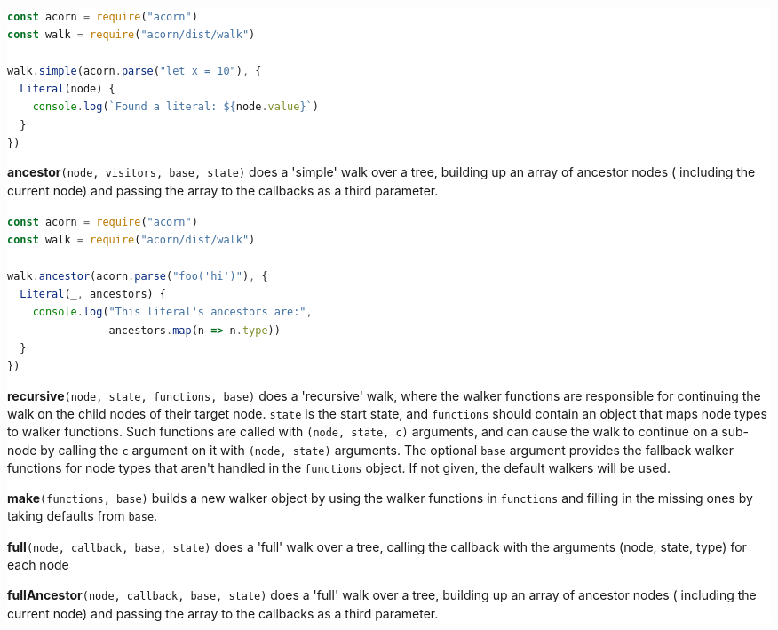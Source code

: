 ```js
const acorn = require("acorn")
const walk = require("acorn/dist/walk")

walk.simple(acorn.parse("let x = 10"), {
  Literal(node) {
    console.log(`Found a literal: ${node.value}`)
  }
})
```

**ancestor**`(node, visitors, base, state)` does a 'simple' walk over a tree, building up an array of ancestor nodes (
including the current node)
and passing the array to the callbacks as a third parameter.

```js
const acorn = require("acorn")
const walk = require("acorn/dist/walk")

walk.ancestor(acorn.parse("foo('hi')"), {
  Literal(_, ancestors) {
    console.log("This literal's ancestors are:",
                ancestors.map(n => n.type))
  }
})
```

**recursive**`(node, state, functions, base)` does a 'recursive' walk, where the walker functions are responsible for
continuing the walk on the child nodes of their target node. `state` is the start state, and `functions` should contain
an object that maps node types to walker functions. Such functions are called with `(node, state, c)`
arguments, and can cause the walk to continue on a sub-node by calling the `c` argument on it with `(node, state)`
arguments. The optional
`base` argument provides the fallback walker functions for node types that aren't handled in the `functions` object. If
not given, the default walkers will be used.

**make**`(functions, base)` builds a new walker object by using the walker functions in `functions` and filling in the
missing ones by taking defaults from `base`.

**full**`(node, callback, base, state)` does a 'full' walk over a tree, calling the callback with the arguments (node,
state, type)
for each node

**fullAncestor**`(node, callback, base, state)` does a 'full' walk over a tree, building up an array of ancestor nodes (
including the current node)
and passing the array to the callbacks as a third parameter.
